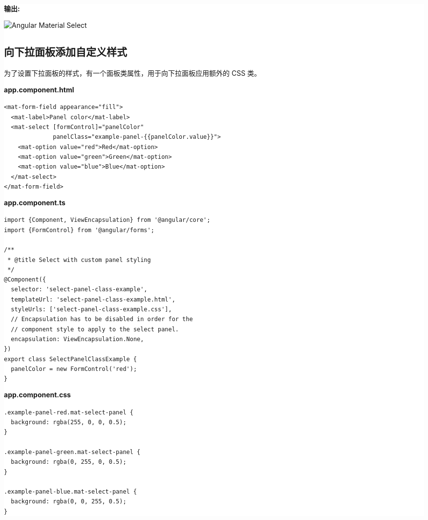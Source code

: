 **输出:**

![Angular Material Select](../Images/82dd1532360319d7565d189d5b1f7fd0.png)

## 向下拉面板添加自定义样式

为了设置下拉面板的样式，<mat-select>有一个面板类属性，用于向下拉面板应用额外的 CSS 类。</mat-select>

**app.component.html**

```
<mat-form-field appearance="fill">
  <mat-label>Panel color</mat-label>
  <mat-select [formControl]="panelColor"
              panelClass="example-panel-{{panelColor.value}}">
    <mat-option value="red">Red</mat-option>
    <mat-option value="green">Green</mat-option>
    <mat-option value="blue">Blue</mat-option>
  </mat-select>
</mat-form-field>

```

**app.component.ts**

```
import {Component, ViewEncapsulation} from '@angular/core';
import {FormControl} from '@angular/forms';

/**
 * @title Select with custom panel styling
 */
@Component({
  selector: 'select-panel-class-example',
  templateUrl: 'select-panel-class-example.html',
  styleUrls: ['select-panel-class-example.css'],
  // Encapsulation has to be disabled in order for the
  // component style to apply to the select panel.
  encapsulation: ViewEncapsulation.None,
})
export class SelectPanelClassExample {
  panelColor = new FormControl('red');
}

```

**app.component.css**

```
.example-panel-red.mat-select-panel {
  background: rgba(255, 0, 0, 0.5);
}

.example-panel-green.mat-select-panel {
  background: rgba(0, 255, 0, 0.5);
}

.example-panel-blue.mat-select-panel {
  background: rgba(0, 0, 255, 0.5);
}

```
